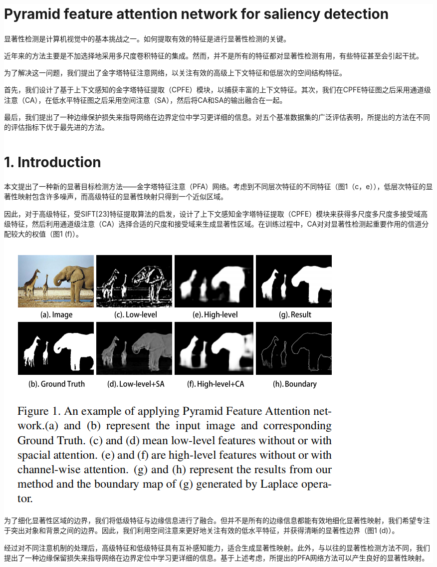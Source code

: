 # Pyramid feature attention network for saliency detection

显著性检测是计算机视觉中的基本挑战之一。如何提取有效的特征是进行显著性检测的关键。

近年来的方法主要是不加选择地采用多尺度卷积特征的集成。然而，并不是所有的特征都对显著性检测有用，有些特征甚至会引起干扰。

为了解决这一问题，我们提出了金字塔特征注意网络，以关注有效的高级上下文特征和低层次的空间结构特征。

首先，我们设计了基于上下文感知的金字塔特征提取（CPFE）模块，以捕获丰富的上下文特征。其次，我们在CPFE特征图之后采用通道级注意（CA），在低水平特征图之后采用空间注意（SA），然后将CA和SA的输出融合在一起。

最后，我们提出了一种边缘保护损失来指导网络在边界定位中学习更详细的信息。对五个基准数据集的广泛评估表明，所提出的方法在不同的评估指标下优于最先进的方法。

# **1. Introduction**

本文提出了一种新的显著目标检测方法——金字塔特征注意（PFA）网络。考虑到不同层次特征的不同特征（图1（c，e）），低层次特征的显著性映射包含许多噪声，而高级特征的显著性映射只得到一个近似区域。

因此，对于高级特征，受SIFT[23]特征提取算法的启发，设计了上下文感知金字塔特征提取（CPFE）模块来获得多尺度多尺度多接受域高级特征，然后利用通道级注意（CA）选择合适的尺度和接受域来生成显著性区域。在训练过程中，CA对对显著性检测起重要作用的信道分配较大的权值（图1 (f)）。

![image-20221202104002065](image/image-20221202104002065.png)

为了细化显著性区域的边界，我们将低级特征与边缘信息进行了融合。但并不是所有的边缘信息都能有效地细化显著性映射，我们希望专注于突出对象和背景之间的边界。因此，我们利用空间注意来更好地关注有效的低水平特征，并获得清晰的显著性边界（图1 (d)）。

经过对不同注意机制的处理后，高级特征和低级特征具有互补感知能力，适合生成显著性映射。此外，与以往的显著性检测方法不同，我们提出了一种边缘保留损失来指导网络在边界定位中学习更详细的信息。基于上述考虑，所提出的PFA网络方法可以产生良好的显著性映射。
